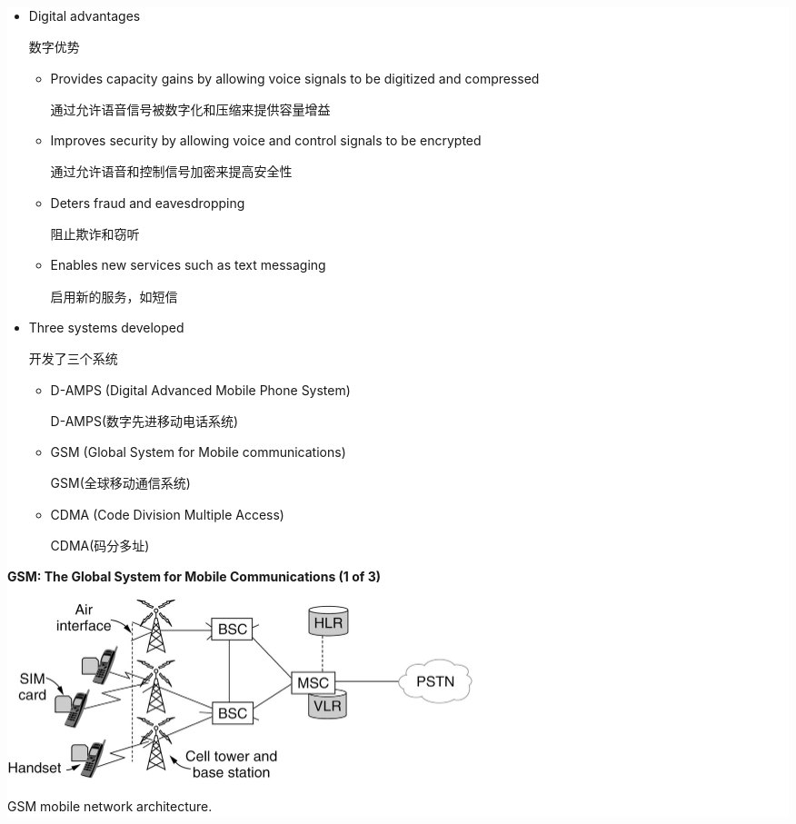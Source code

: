 * Digital advantages

  数字优势

  * Provides capacity gains by allowing voice signals to be digitized and compressed

    通过允许语音信号被数字化和压缩来提供容量增益

  * Improves security by allowing voice and control signals to be encrypted

    通过允许语音和控制信号加密来提高安全性

  * Deters fraud and eavesdropping

    阻止欺诈和窃听

  * Enables new services such as text messaging

    启用新的服务，如短信

* Three systems developed

  开发了三个系统

  * D-AMPS (Digital Advanced Mobile Phone System)

    D-AMPS(数字先进移动电话系统)

  * GSM (Global System for Mobile communications)

    GSM(全球移动通信系统)

  * CDMA (Code Division Multiple Access)

    CDMA(码分多址)



**GSM: The Global System for Mobile Communications (1 of 3)**

<img src="./Topics.assets/image-20230930142206482.png" alt="image-20230930142206482" style="zoom:50%;" />

GSM mobile network architecture.
